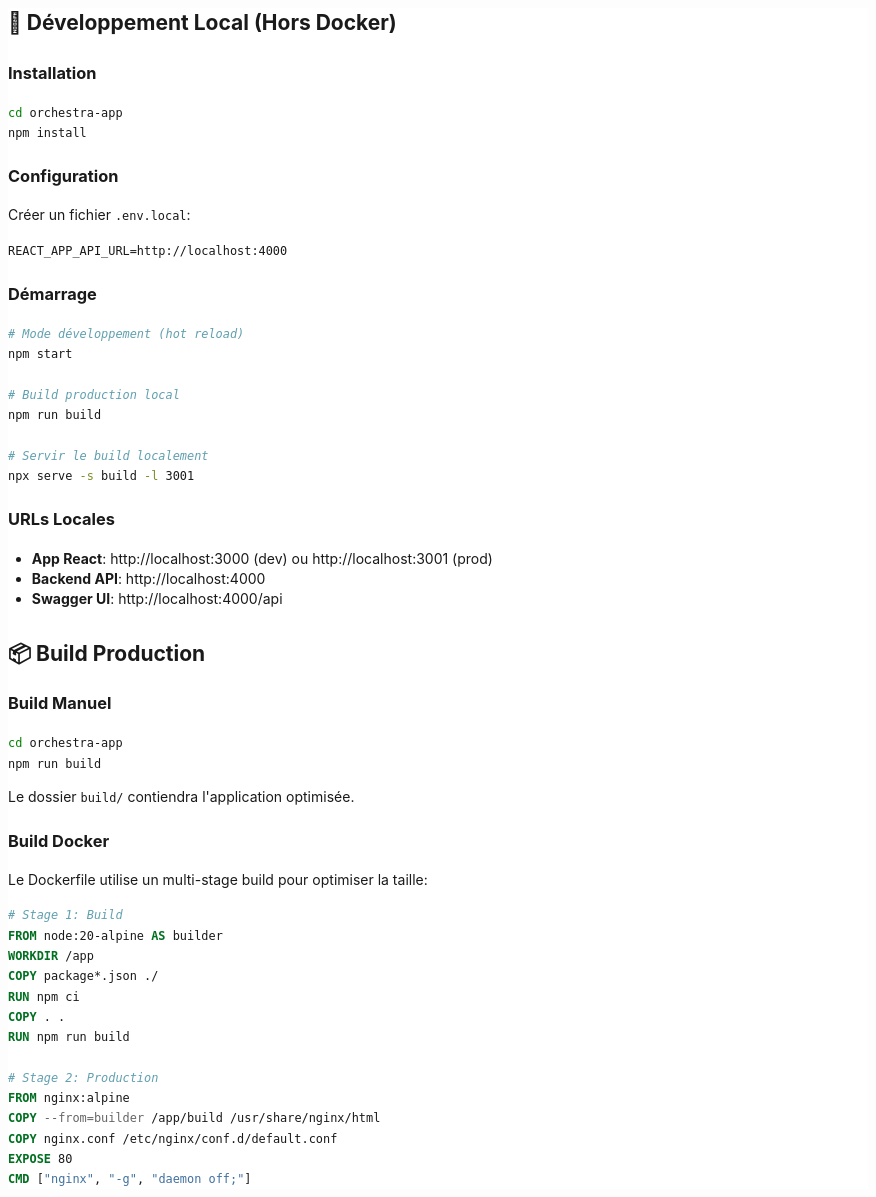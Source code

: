 ## 🔧 Développement Local (Hors Docker)

### Installation

```bash
cd orchestra-app
npm install
```

### Configuration

Créer un fichier `.env.local`:

```env
REACT_APP_API_URL=http://localhost:4000
```

### Démarrage

```bash
# Mode développement (hot reload)
npm start

# Build production local
npm run build

# Servir le build localement
npx serve -s build -l 3001
```

### URLs Locales

- **App React**: http://localhost:3000 (dev) ou http://localhost:3001 (prod)
- **Backend API**: http://localhost:4000
- **Swagger UI**: http://localhost:4000/api

## 📦 Build Production

### Build Manuel

```bash
cd orchestra-app
npm run build
```

Le dossier `build/` contiendra l'application optimisée.

### Build Docker

Le Dockerfile utilise un multi-stage build pour optimiser la taille:

```dockerfile
# Stage 1: Build
FROM node:20-alpine AS builder
WORKDIR /app
COPY package*.json ./
RUN npm ci
COPY . .
RUN npm run build

# Stage 2: Production
FROM nginx:alpine
COPY --from=builder /app/build /usr/share/nginx/html
COPY nginx.conf /etc/nginx/conf.d/default.conf
EXPOSE 80
CMD ["nginx", "-g", "daemon off;"]
```